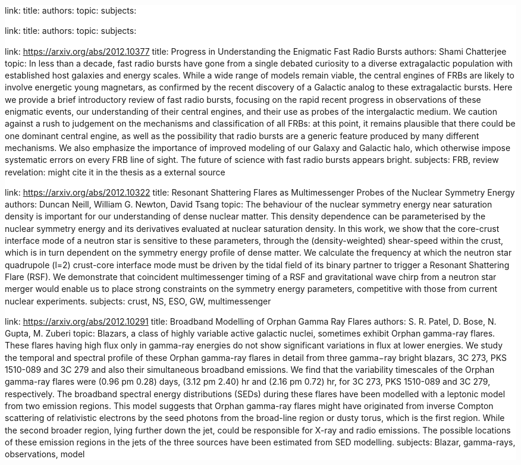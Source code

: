 
link: 
title: 
authors: 
topic: 
subjects: 

link: 
title: 
authors: 
topic: 
subjects: 

link: https://arxiv.org/abs/2012.10377
title: Progress in Understanding the Enigmatic Fast Radio Bursts
authors: Shami Chatterjee
topic: In less than a decade, fast radio bursts have gone from a single debated curiosity to a diverse extragalactic population with established host galaxies and energy scales. While a wide range of models remain viable, the central engines of FRBs are likely to involve energetic young magnetars, as confirmed by the recent discovery of a Galactic analog to these extragalactic bursts. Here we provide a brief introductory review of fast radio bursts, focusing on the rapid recent progress in observations of these enigmatic events, our understanding of their central engines, and their use as probes of the intergalactic medium. We caution against a rush to judgement on the mechanisms and classification of all FRBs: at this point, it remains plausible that there could be one dominant central engine, as well as the possibility that radio bursts are a generic feature produced by many different mechanisms. We also emphasize the importance of improved modeling of our Galaxy and Galactic halo, which otherwise impose systematic errors on every FRB line of sight. The future of science with fast radio bursts appears bright.
subjects: FRB, review
revelation: might cite it in the thesis as a external source

link: https://arxiv.org/abs/2012.10322
title: Resonant Shattering Flares as Multimessenger Probes of the Nuclear Symmetry Energy
authors: Duncan Neill, William G. Newton, David Tsang
topic: The behaviour of the nuclear symmetry energy near saturation density is important for our understanding of dense nuclear matter. This density dependence can be parameterised by the nuclear symmetry energy and its derivatives evaluated at nuclear saturation density. In this work, we show that the core-crust interface mode of a neutron star is sensitive to these parameters, through the (density-weighted) shear-speed within the crust, which is in turn dependent on the symmetry energy profile of dense matter. We calculate the frequency at which the neutron star quadrupole (l=2) crust-core interface mode must be driven by the tidal field of its binary partner to trigger a Resonant Shattering Flare (RSF). We demonstrate that coincident multimessenger timing of a RSF and gravitational wave chirp from a neutron star merger would enable us to place strong constraints on the symmetry energy parameters, competitive with those from current nuclear experiments.
subjects: crust, NS, ESO, GW, multimessenger

link: https://arxiv.org/abs/2012.10291
title: Broadband Modelling of Orphan Gamma Ray Flares
authors: S. R. Patel, D. Bose, N. Gupta, M. Zuberi
topic: Blazars, a class of highly variable active galactic nuclei, sometimes exhibit Orphan gamma-ray flares. These flares having high flux only in gamma-ray energies do not show significant variations in flux at lower energies. We study the temporal and spectral profile of these Orphan gamma-ray flares in detail from three gamma−ray bright blazars, 3C 273, PKS 1510-089 and 3C 279 and also their simultaneous broadband emissions. We find that the variability timescales of the Orphan gamma-ray flares were (0.96 pm 0.28) days, (3.12 pm 2.40) hr and (2.16 pm 0.72) hr, for 3C 273, PKS 1510-089 and 3C 279, respectively. The broadband spectral energy distributions (SEDs) during these flares have been modelled with a leptonic model from two emission regions. This model suggests that Orphan gamma-ray flares might have originated from inverse Compton scattering of relativistic electrons by the seed photons from the broad-line region or dusty torus, which is the first region. While the second broader region, lying further down the jet, could be responsible for X-ray and radio emissions. The possible locations of these emission regions in the jets of the three sources have been estimated from SED modelling.
subjects: Blazar, gamma-rays, observations, model
